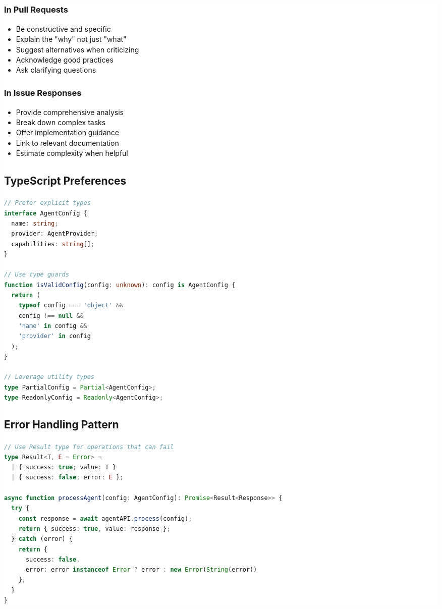 ### In Pull Requests
- Be constructive and specific
- Explain the "why" not just "what"
- Suggest alternatives when criticizing
- Acknowledge good practices
- Ask clarifying questions

### In Issue Responses
- Provide comprehensive analysis
- Break down complex tasks
- Offer implementation guidance
- Link to relevant documentation
- Estimate complexity when helpful

## TypeScript Preferences
```typescript
// Prefer explicit types
interface AgentConfig {
  name: string;
  provider: AgentProvider;
  capabilities: string[];
}

// Use type guards
function isValidConfig(config: unknown): config is AgentConfig {
  return (
    typeof config === 'object' &&
    config !== null &&
    'name' in config &&
    'provider' in config
  );
}

// Leverage utility types
type PartialConfig = Partial<AgentConfig>;
type ReadonlyConfig = Readonly<AgentConfig>;
```

## Error Handling Pattern
```typescript
// Use Result type for operations that can fail
type Result<T, E = Error> = 
  | { success: true; value: T }
  | { success: false; error: E };

async function processAgent(config: AgentConfig): Promise<Result<Response>> {
  try {
    const response = await agentAPI.process(config);
    return { success: true, value: response };
  } catch (error) {
    return { 
      success: false, 
      error: error instanceof Error ? error : new Error(String(error))
    };
  }
}
```
